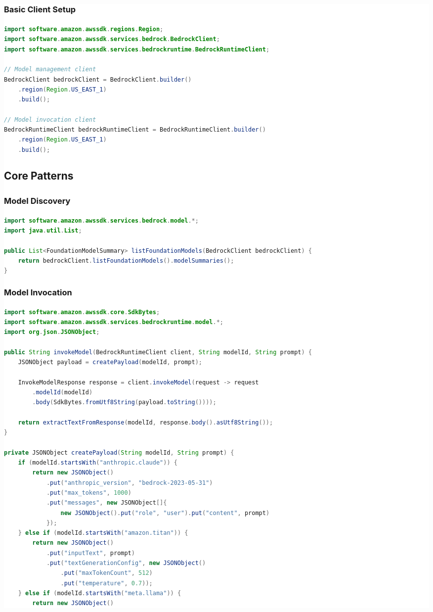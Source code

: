 ### Basic Client Setup

```java
import software.amazon.awssdk.regions.Region;
import software.amazon.awssdk.services.bedrock.BedrockClient;
import software.amazon.awssdk.services.bedrockruntime.BedrockRuntimeClient;

// Model management client
BedrockClient bedrockClient = BedrockClient.builder()
    .region(Region.US_EAST_1)
    .build();

// Model invocation client
BedrockRuntimeClient bedrockRuntimeClient = BedrockRuntimeClient.builder()
    .region(Region.US_EAST_1)
    .build();
```

## Core Patterns

### Model Discovery

```java
import software.amazon.awssdk.services.bedrock.model.*;
import java.util.List;

public List<FoundationModelSummary> listFoundationModels(BedrockClient bedrockClient) {
    return bedrockClient.listFoundationModels().modelSummaries();
}
```

### Model Invocation

```java
import software.amazon.awssdk.core.SdkBytes;
import software.amazon.awssdk.services.bedrockruntime.model.*;
import org.json.JSONObject;

public String invokeModel(BedrockRuntimeClient client, String modelId, String prompt) {
    JSONObject payload = createPayload(modelId, prompt);

    InvokeModelResponse response = client.invokeModel(request -> request
        .modelId(modelId)
        .body(SdkBytes.fromUtf8String(payload.toString())));

    return extractTextFromResponse(modelId, response.body().asUtf8String());
}

private JSONObject createPayload(String modelId, String prompt) {
    if (modelId.startsWith("anthropic.claude")) {
        return new JSONObject()
            .put("anthropic_version", "bedrock-2023-05-31")
            .put("max_tokens", 1000)
            .put("messages", new JSONObject[]{
                new JSONObject().put("role", "user").put("content", prompt)
            });
    } else if (modelId.startsWith("amazon.titan")) {
        return new JSONObject()
            .put("inputText", prompt)
            .put("textGenerationConfig", new JSONObject()
                .put("maxTokenCount", 512)
                .put("temperature", 0.7));
    } else if (modelId.startsWith("meta.llama")) {
        return new JSONObject()
```